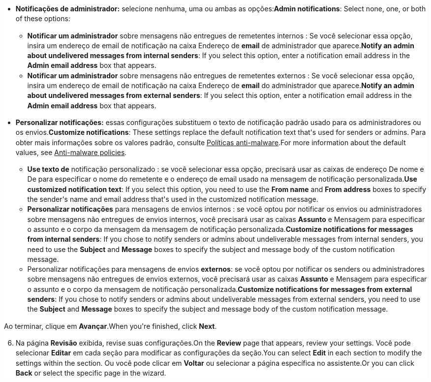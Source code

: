    - <span data-ttu-id="89103-169">**Notificações de administrador:** selecione nenhuma, uma ou ambas as opções:</span><span class="sxs-lookup"><span data-stu-id="89103-169">**Admin notifications**: Select none, one, or both of these options:</span></span>
       - <span data-ttu-id="89103-170">**Notificar um administrador** sobre mensagens não entregues de remetentes internos : Se você selecionar essa opção, insira um endereço de email de notificação na caixa Endereço de **email** de administrador que aparece.</span><span class="sxs-lookup"><span data-stu-id="89103-170">**Notify an admin about undelivered messages from internal senders**: If you select this option, enter a notification email address in the **Admin email address** box that appears.</span></span>
       - <span data-ttu-id="89103-171">**Notificar um administrador** sobre mensagens não entregues de remetentes externos : Se você selecionar essa opção, insira um endereço de email de notificação na caixa Endereço de **email** do administrador que aparece.</span><span class="sxs-lookup"><span data-stu-id="89103-171">**Notify an admin about undelivered messages from external senders**: If you select this option, enter a notification email address in the **Admin email address** box that appears.</span></span>

   - <span data-ttu-id="89103-172">**Personalizar notificações:** essas configurações substituem o texto de notificação padrão usado para os administradores ou os envios.</span><span class="sxs-lookup"><span data-stu-id="89103-172">**Customize notifications**: These settings replace the default notification text that's used for senders or admins.</span></span> <span data-ttu-id="89103-173">Para obter mais informações sobre os valores padrão, consulte [Políticas anti-malware](anti-malware-protection.md#anti-malware-policies).</span><span class="sxs-lookup"><span data-stu-id="89103-173">For more information about the default values, see [Anti-malware policies](anti-malware-protection.md#anti-malware-policies).</span></span>
       - <span data-ttu-id="89103-174">**Use texto de** notificação personalizado : se você  selecionar essa  opção, precisará usar as caixas de endereço De nome e De para especificar o nome do remetente e o endereço de email usado na mensagem de notificação personalizada.</span><span class="sxs-lookup"><span data-stu-id="89103-174">**Use customized notification text**: If you select this option, you need to use the **From name** and **From address** boxes to specify the sender's name and email address that's used in the customized notification message.</span></span>
       - <span data-ttu-id="89103-175">**Personalizar notificações** para mensagens de envios internos : se você optou por notificar os envios ou administradores  sobre mensagens não entregues de envios internos, você precisará usar as caixas **Assunto** e Mensagem para especificar o assunto e o corpo da mensagem da mensagem de notificação personalizada.</span><span class="sxs-lookup"><span data-stu-id="89103-175">**Customize notifications for messages from internal senders**: If you chose to notify senders or admins about undeliverable messages from internal senders, you need to use the **Subject** and **Message** boxes to specify the subject and message body of the custom notification message.</span></span>
       - <span data-ttu-id="89103-176">Personalizar notificações para mensagens de envios **externos**: se você optou por notificar os senders ou administradores  sobre mensagens não entregues de envios externos, você precisará usar as caixas **Assunto** e Mensagem para especificar o assunto e o corpo da mensagem de notificação personalizada.</span><span class="sxs-lookup"><span data-stu-id="89103-176">**Customize notifications for messages from external senders**: If you chose to notify senders or admins about undeliverable messages from external senders, you need to use the **Subject** and **Message** boxes to specify the subject and message body of the custom notification message.</span></span>

   <span data-ttu-id="89103-177">Ao terminar, clique em **Avançar**.</span><span class="sxs-lookup"><span data-stu-id="89103-177">When you're finished, click **Next**.</span></span>

6. <span data-ttu-id="89103-178">Na página **Revisão** exibida, revise suas configurações.</span><span class="sxs-lookup"><span data-stu-id="89103-178">On the **Review** page that appears, review your settings.</span></span> <span data-ttu-id="89103-179">Você pode selecionar **Editar** em cada seção para modificar as configurações da seção.</span><span class="sxs-lookup"><span data-stu-id="89103-179">You can select **Edit** in each section to modify the settings within the section.</span></span> <span data-ttu-id="89103-180">Ou você pode clicar em **Voltar** ou selecionar a página específica no assistente.</span><span class="sxs-lookup"><span data-stu-id="89103-180">Or you can click **Back** or select the specific page in the wizard.</span></span>
